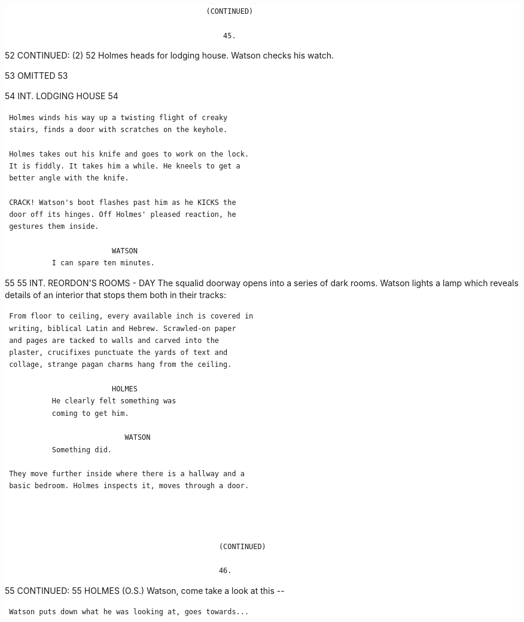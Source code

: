                                                    (CONTINUED)

                                                       45.
52   CONTINUED: (2)                                                 52
     Holmes heads for lodging house.     Watson checks his watch.


53   OMITTED                                                        53


54   INT. LODGING HOUSE                                             54

     Holmes winds his way up a twisting flight of creaky
     stairs, finds a door with scratches on the keyhole.

     Holmes takes out his knife and goes to work on the lock.
     It is fiddly. It takes him a while. He kneels to get a
     better angle with the knife.

     CRACK! Watson's boot flashes past him as he KICKS the
     door off its hinges. Off Holmes' pleased reaction, he
     gestures them inside.

                             WATSON
               I can spare ten minutes.

55                                                                  55
     INT. REORDON'S ROOMS - DAY
     The squalid doorway opens into a series of dark rooms.
     Watson lights a lamp which reveals details of an interior
     that stops them both in their tracks:

     From floor to ceiling, every available inch is covered in
     writing, biblical Latin and Hebrew. Scrawled-on paper
     and pages are tacked to walls and carved into the
     plaster, crucifixes punctuate the yards of text and
     collage, strange pagan charms hang from the ceiling.

                             HOLMES
               He clearly felt something was
               coming to get him.

                                WATSON
               Something did.

     They move further inside where there is a hallway and a
     basic bedroom. Holmes inspects it, moves through a door.




                                                      (CONTINUED)

                                                      46.
55   CONTINUED:                                                    55
                             HOLMES (O.S.)
               Watson, come take a look at this --

     Watson puts down what he was looking at, goes towards...

